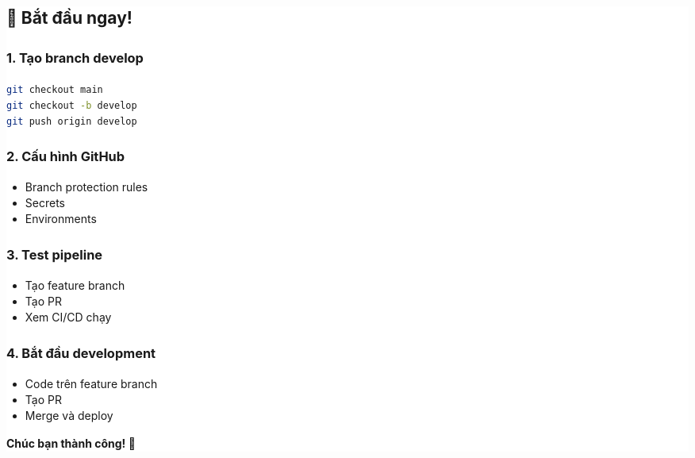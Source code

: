 
## 🚀 Bắt đầu ngay!

### 1. **Tạo branch develop**
```bash
git checkout main
git checkout -b develop
git push origin develop
```

### 2. **Cấu hình GitHub**
- Branch protection rules
- Secrets
- Environments

### 3. **Test pipeline**
- Tạo feature branch
- Tạo PR
- Xem CI/CD chạy

### 4. **Bắt đầu development**
- Code trên feature branch
- Tạo PR
- Merge và deploy

**Chúc bạn thành công! 🎉**
